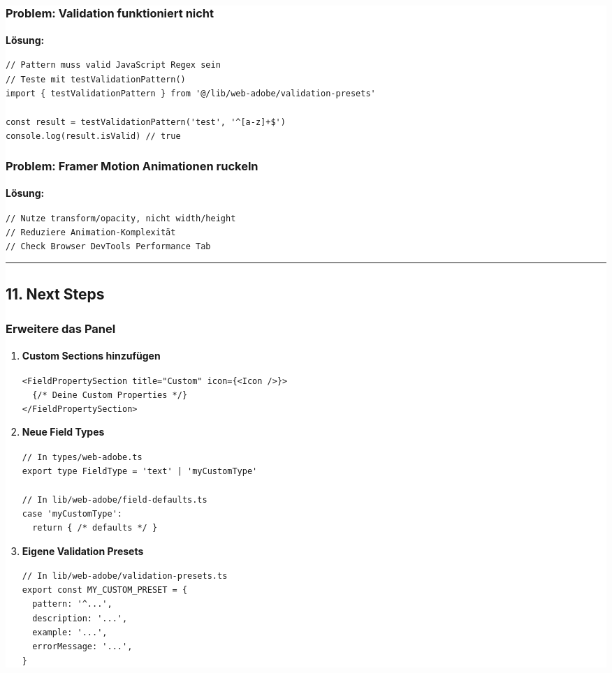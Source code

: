### Problem: Validation funktioniert nicht

**Lösung:**
```tsx
// Pattern muss valid JavaScript Regex sein
// Teste mit testValidationPattern()
import { testValidationPattern } from '@/lib/web-adobe/validation-presets'

const result = testValidationPattern('test', '^[a-z]+$')
console.log(result.isValid) // true
```

### Problem: Framer Motion Animationen ruckeln

**Lösung:**
```tsx
// Nutze transform/opacity, nicht width/height
// Reduziere Animation-Komplexität
// Check Browser DevTools Performance Tab
```

---

## 11. Next Steps

### Erweitere das Panel

1. **Custom Sections hinzufügen**
   ```tsx
   <FieldPropertySection title="Custom" icon={<Icon />}>
     {/* Deine Custom Properties */}
   </FieldPropertySection>
   ```

2. **Neue Field Types**
   ```tsx
   // In types/web-adobe.ts
   export type FieldType = 'text' | 'myCustomType'

   // In lib/web-adobe/field-defaults.ts
   case 'myCustomType':
     return { /* defaults */ }
   ```

3. **Eigene Validation Presets**
   ```tsx
   // In lib/web-adobe/validation-presets.ts
   export const MY_CUSTOM_PRESET = {
     pattern: '^...',
     description: '...',
     example: '...',
     errorMessage: '...',
   }
   ```
